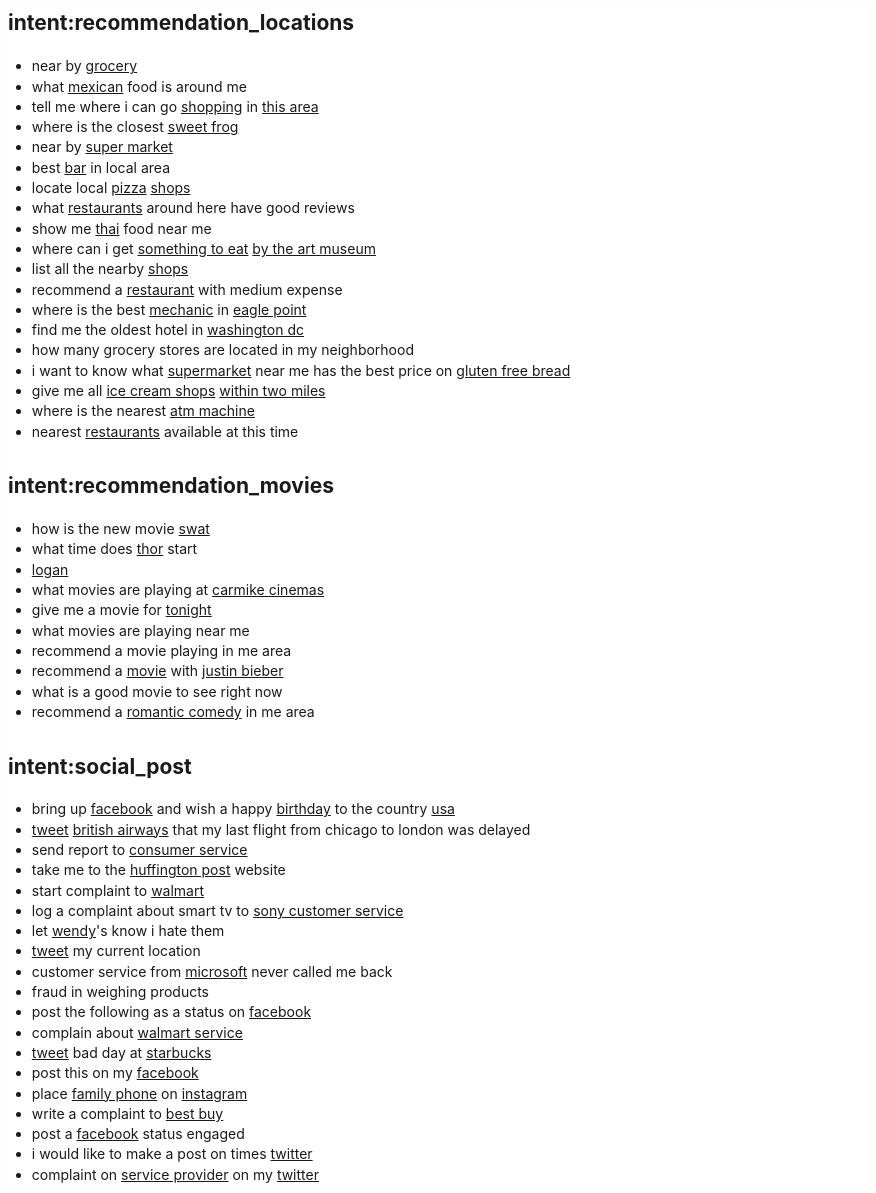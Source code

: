 ## intent:recommendation_locations
- near by [grocery](business_type)
- what [mexican](food_type) food is around me
- tell me where i can go [shopping](business_type) in [this area](place_name)
- where is the closest [sweet frog](business_name)
- near by [super market](business_type)
- best [bar](business_type) in local area
- locate local [pizza](food_type) [shops](business_type)
- what [restaurants](business_type) around here have good reviews
- show me [thai](food_type) food near me
- where can i get [something to eat](business_type) [by the art museum](place_name)
- list all the nearby [shops](business_type)
- recommend a [restaurant](business_type) with medium expense
- where is the best [mechanic](business_type) in [eagle point](place_name)
- find me the oldest hotel in [washington dc](place_name)
- how many grocery stores are located in my neighborhood
- i want to know what [supermarket](business_type) near me has the best price on [gluten free bread](food_type)
- give me all [ice cream shops](business_type) [within two miles](place_name)
- where is the nearest [atm machine](business_type)
- nearest [restaurants](business_type) available at this time

## intent:recommendation_movies
- how is the new movie [swat](movie_name)
- what time does [thor](movie_name) start
- [logan](movie_name)
- what movies are playing at [carmike cinemas](business_name)
- give me a movie for [tonight](timeofday)
- what movies are playing near me
- recommend a movie playing in me area
- recommend a [movie](event_name) with [justin bieber](movie_type)
- what is a good movie to see right now
- recommend a [romantic comedy](movie_type) in me area

## intent:social_post
- bring up [facebook](media_type) and wish a happy [birthday](event_name) to the country [usa](place_name)
- [tweet](media_type) [british airways](business_name) that my last flight from chicago to london was delayed
- send report to [consumer service](business_name)
- take me to the [huffington post](media_type) website
- start complaint to [walmart](business_name)
- log a complaint about smart tv to [sony customer service](business_name)
- let [wendy](business_name)'s know i hate them
- [tweet](media_type) my current location
- customer service from [microsoft](business_name) never called me back
- fraud in weighing products
- post the following as a status on [facebook](media_type)
- complain about [walmart service](business_name)
- [tweet](media_type) bad day at [starbucks](business_name)
- post this on my [facebook](media_type)
- place [family phone](personal_info) on [instagram](media_type)
- write a complaint to [best buy](business_name)
- post a [facebook](media_type) status engaged
- i would like to make a post on times [twitter](media_type)
- complaint on [service provider](business_name) on my [twitter](media_type)
